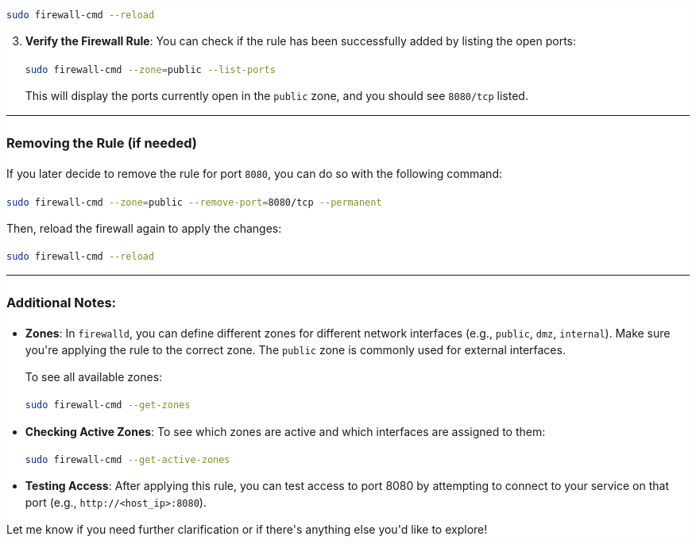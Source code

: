    ```bash
   sudo firewall-cmd --reload
   ```

3. **Verify the Firewall Rule**:
   You can check if the rule has been successfully added by listing the open ports:

   ```bash
   sudo firewall-cmd --zone=public --list-ports
   ```

   This will display the ports currently open in the `public` zone, and you should see `8080/tcp` listed.

---

### Removing the Rule (if needed)

If you later decide to remove the rule for port `8080`, you can do so with the following command:

```bash
sudo firewall-cmd --zone=public --remove-port=8080/tcp --permanent
```

Then, reload the firewall again to apply the changes:

```bash
sudo firewall-cmd --reload
```

---

### Additional Notes:

- **Zones**: In `firewalld`, you can define different zones for different network interfaces (e.g., `public`, `dmz`, `internal`). Make sure you're applying the rule to the correct zone. The `public` zone is commonly used for external interfaces.
  
  To see all available zones:
  ```bash
  sudo firewall-cmd --get-zones
  ```

- **Checking Active Zones**: To see which zones are active and which interfaces are assigned to them:
  ```bash
  sudo firewall-cmd --get-active-zones
  ```

- **Testing Access**: After applying this rule, you can test access to port 8080 by attempting to connect to your service on that port (e.g., `http://<host_ip>:8080`).

Let me know if you need further clarification or if there's anything else you'd like to explore!
